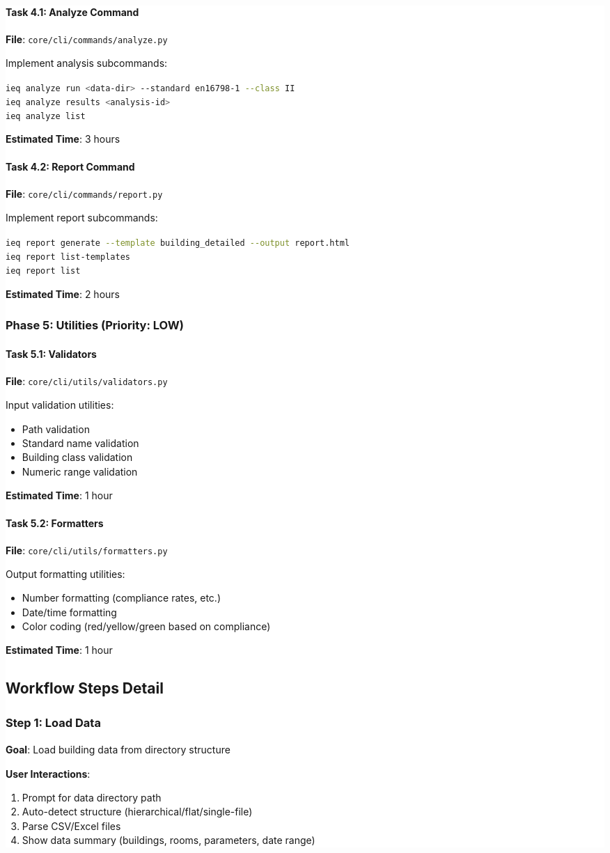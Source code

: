#### Task 4.1: Analyze Command
**File**: `core/cli/commands/analyze.py`

Implement analysis subcommands:

```bash
ieq analyze run <data-dir> --standard en16798-1 --class II
ieq analyze results <analysis-id>
ieq analyze list
```

**Estimated Time**: 3 hours

#### Task 4.2: Report Command
**File**: `core/cli/commands/report.py`

Implement report subcommands:

```bash
ieq report generate --template building_detailed --output report.html
ieq report list-templates
ieq report list
```

**Estimated Time**: 2 hours

### Phase 5: Utilities (Priority: LOW)

#### Task 5.1: Validators
**File**: `core/cli/utils/validators.py`

Input validation utilities:
- Path validation
- Standard name validation
- Building class validation
- Numeric range validation

**Estimated Time**: 1 hour

#### Task 5.2: Formatters
**File**: `core/cli/utils/formatters.py`

Output formatting utilities:
- Number formatting (compliance rates, etc.)
- Date/time formatting
- Color coding (red/yellow/green based on compliance)

**Estimated Time**: 1 hour

## Workflow Steps Detail

### Step 1: Load Data

**Goal**: Load building data from directory structure

**User Interactions**:
1. Prompt for data directory path
2. Auto-detect structure (hierarchical/flat/single-file)
3. Parse CSV/Excel files
4. Show data summary (buildings, rooms, parameters, date range)
